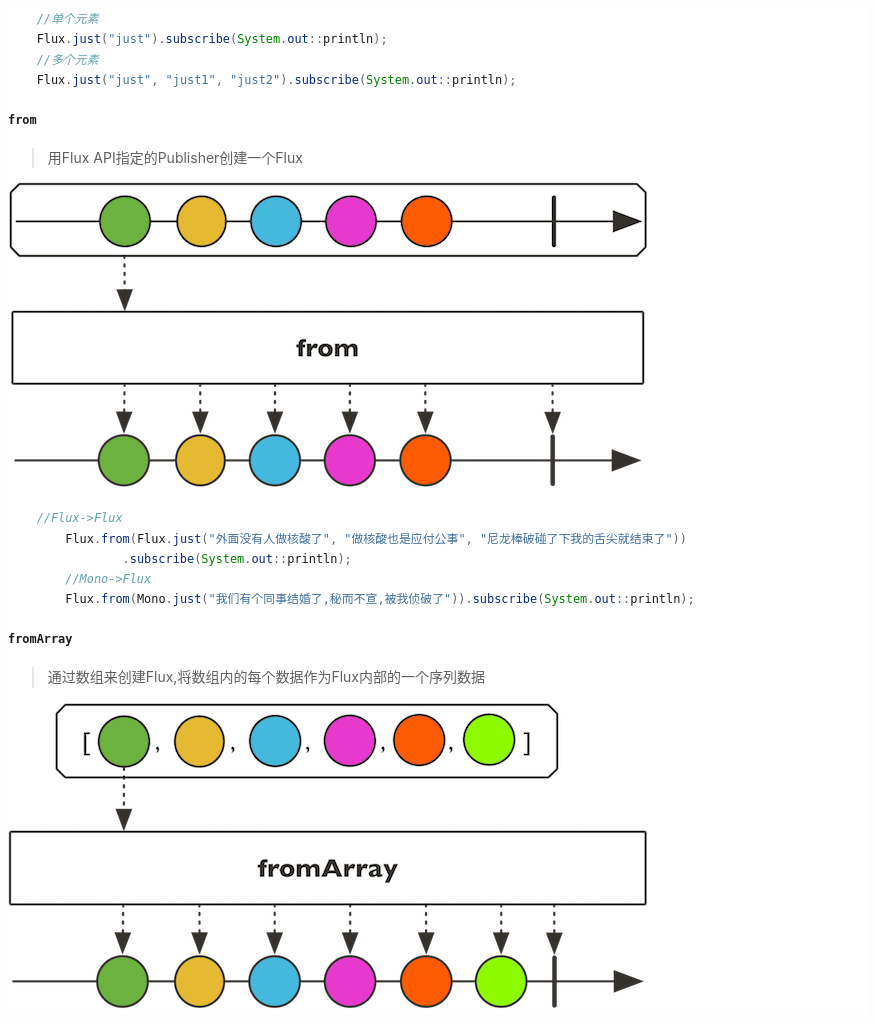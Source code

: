 

```java
    //单个元素
    Flux.just("just").subscribe(System.out::println);
    //多个元素
    Flux.just("just", "just1", "just2").subscribe(System.out::println);
```

#### `from`

> 用Flux API指定的Publisher创建一个Flux

![img](mdpic/12191355-edc876568bb86b83.png)



```java
    //Flux->Flux
        Flux.from(Flux.just("外面没有人做核酸了", "做核酸也是应付公事", "尼龙棒破碰了下我的舌尖就结束了"))
                .subscribe(System.out::println);
        //Mono->Flux
        Flux.from(Mono.just("我们有个同事结婚了,秘而不宣,被我侦破了")).subscribe(System.out::println);
```

#### `fromArray`

> 通过数组来创建Flux,将数组内的每个数据作为Flux内部的一个序列数据

![img](mdpic/12191355-be4528fe9aec2840.png)

